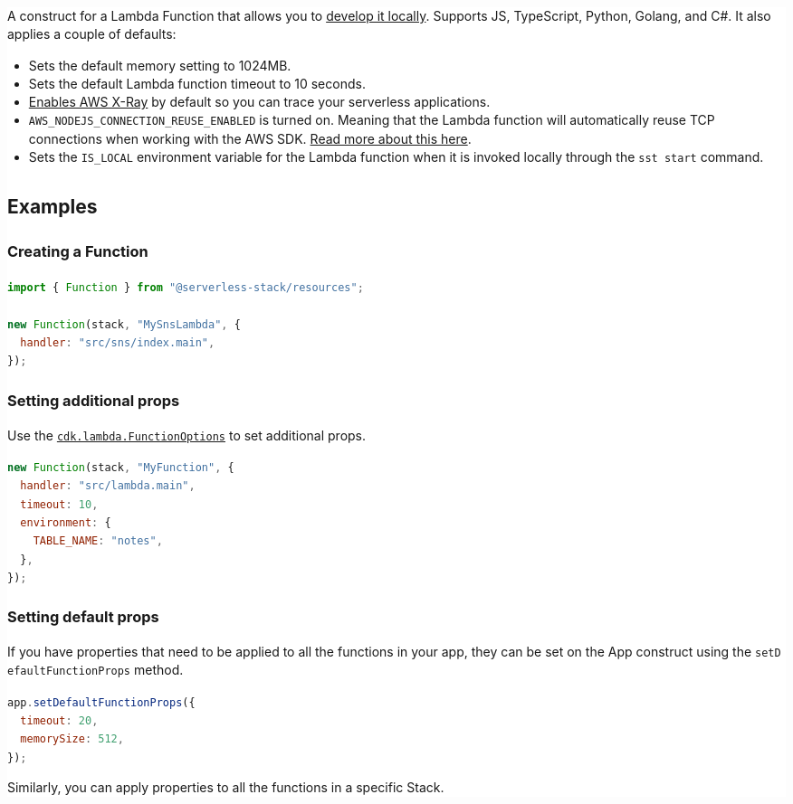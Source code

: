 A construct for a Lambda Function that allows you to [develop it locally](live-lambda-development.md). Supports JS, TypeScript, Python, Golang, and C#. It also applies a couple of defaults:

- Sets the default memory setting to 1024MB.
- Sets the default Lambda function timeout to 10 seconds.
- [Enables AWS X-Ray](https://docs.aws.amazon.com/lambda/latest/dg/nodejs-tracing.html) by default so you can trace your serverless applications.
- `AWS_NODEJS_CONNECTION_REUSE_ENABLED` is turned on. Meaning that the Lambda function will automatically reuse TCP connections when working with the AWS SDK. [Read more about this here](https://docs.aws.amazon.com/sdk-for-javascript/v2/developer-guide/node-reusing-connections.html).
- Sets the `IS_LOCAL` environment variable for the Lambda function when it is invoked locally through the `sst start` command.

## Examples

### Creating a Function

```js
import { Function } from "@serverless-stack/resources";

new Function(stack, "MySnsLambda", {
  handler: "src/sns/index.main",
});
```

### Setting additional props

Use the [`cdk.lambda.FunctionOptions`](https://docs.aws.amazon.com/cdk/api/v2/docs/aws-cdk-lib.aws_lambda.FunctionOptions.html) to set additional props.

```js
new Function(stack, "MyFunction", {
  handler: "src/lambda.main",
  timeout: 10,
  environment: {
    TABLE_NAME: "notes",
  },
});
```

### Setting default props

If you have properties that need to be applied to all the functions in your app, they can be set on the App construct using the `setDefaultFunctionProps` method.

```js
app.setDefaultFunctionProps({
  timeout: 20,
  memorySize: 512,
});
```

Similarly, you can apply properties to all the functions in a specific Stack.
